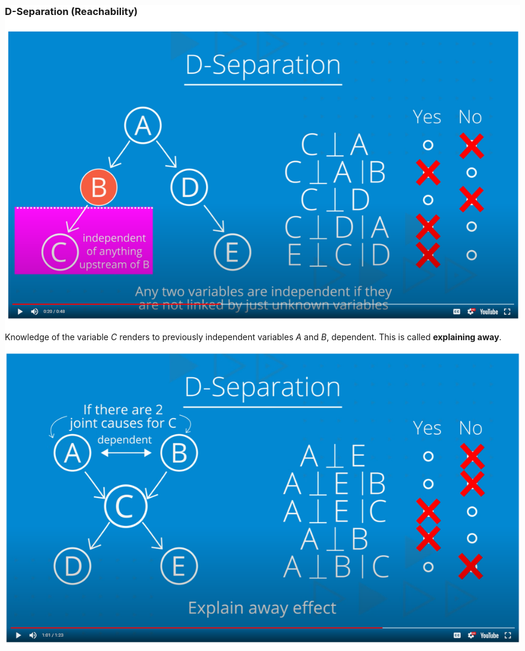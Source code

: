 ### D-Separation (Reachability)

![Bayes Net](./figs/bayesnet05.png)

Knowledge of the variable $C$ renders to previously independent variables $A$ and $B$, dependent. This is called **explaining away**.

![Bayes Net](./figs/bayesnet06.png)
